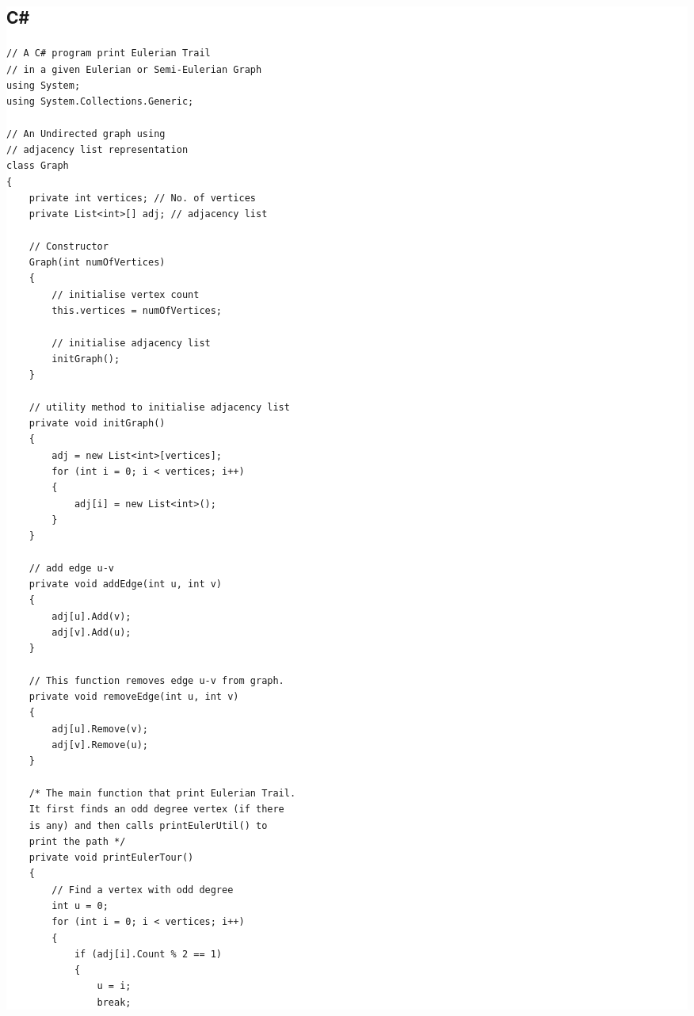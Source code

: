 ## **C#**

```
// A C# program print Eulerian Trail
// in a given Eulerian or Semi-Eulerian Graph
using System;
using System.Collections.Generic;

// An Undirected graph using
// adjacency list representation
class Graph
{
    private int vertices; // No. of vertices
    private List<int>[] adj; // adjacency list

    // Constructor
    Graph(int numOfVertices)
    {
        // initialise vertex count
        this.vertices = numOfVertices;

        // initialise adjacency list
        initGraph();
    }

    // utility method to initialise adjacency list
    private void initGraph()
    {
        adj = new List<int>[vertices];
        for (int i = 0; i < vertices; i++)
        {
            adj[i] = new List<int>();
        }
    }

    // add edge u-v
    private void addEdge(int u, int v)
    {
        adj[u].Add(v);
        adj[v].Add(u);
    }

    // This function removes edge u-v from graph.
    private void removeEdge(int u, int v)
    {
        adj[u].Remove(v);
        adj[v].Remove(u);
    }

    /* The main function that print Eulerian Trail.
    It first finds an odd degree vertex (if there
    is any) and then calls printEulerUtil() to
    print the path */
    private void printEulerTour()
    {
        // Find a vertex with odd degree
        int u = 0;
        for (int i = 0; i < vertices; i++)
        {
            if (adj[i].Count % 2 == 1)
            {
                u = i;
                break;
```